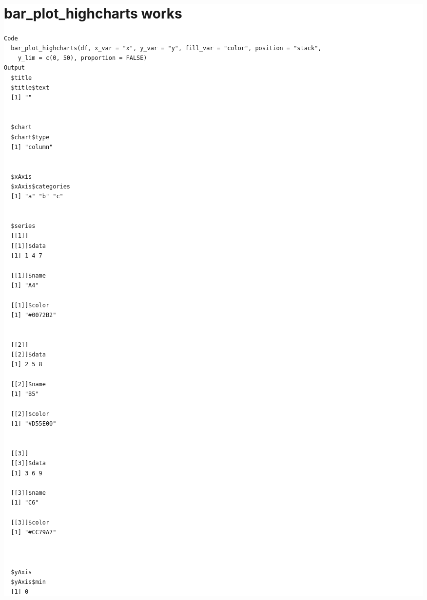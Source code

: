 # bar_plot_highcharts works

    Code
      bar_plot_highcharts(df, x_var = "x", y_var = "y", fill_var = "color", position = "stack",
        y_lim = c(0, 50), proportion = FALSE)
    Output
      $title
      $title$text
      [1] ""
      
      
      $chart
      $chart$type
      [1] "column"
      
      
      $xAxis
      $xAxis$categories
      [1] "a" "b" "c"
      
      
      $series
      [[1]]
      [[1]]$data
      [1] 1 4 7
      
      [[1]]$name
      [1] "A4"
      
      [[1]]$color
      [1] "#0072B2"
      
      
      [[2]]
      [[2]]$data
      [1] 2 5 8
      
      [[2]]$name
      [1] "B5"
      
      [[2]]$color
      [1] "#D55E00"
      
      
      [[3]]
      [[3]]$data
      [1] 3 6 9
      
      [[3]]$name
      [1] "C6"
      
      [[3]]$color
      [1] "#CC79A7"
      
      
      
      $yAxis
      $yAxis$min
      [1] 0
      